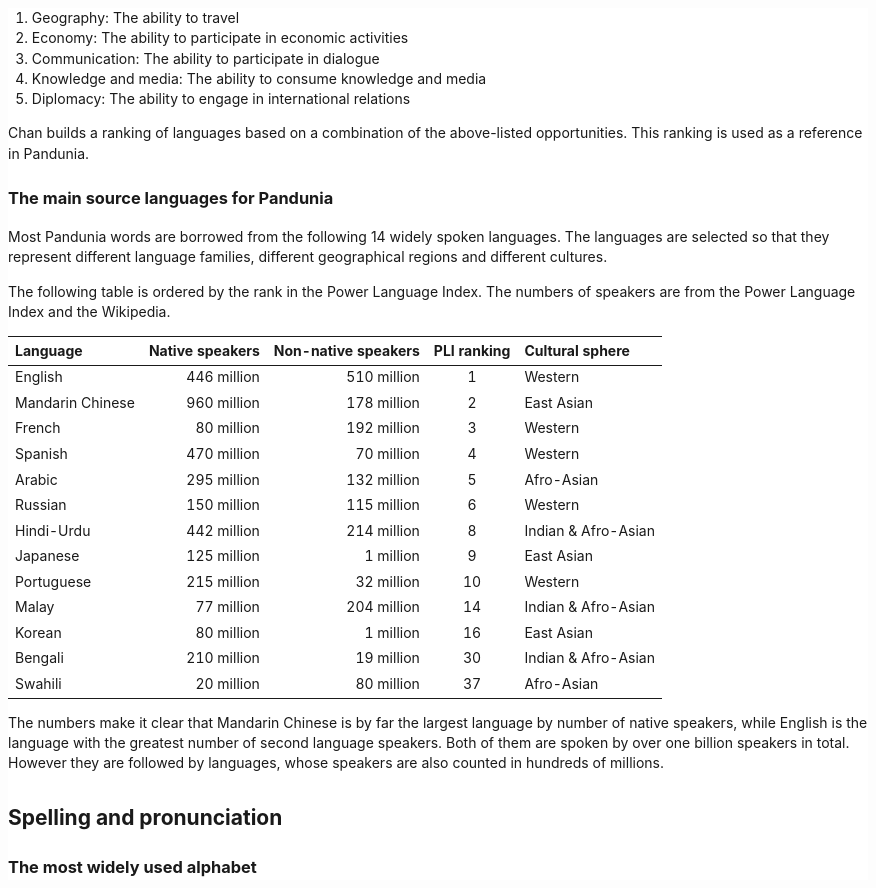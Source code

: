 1. Geography: The ability to travel
2. Economy: The ability to participate in economic activities
3. Communication: The ability to participate in dialogue
4. Knowledge and media: The ability to consume knowledge and media
5. Diplomacy: The ability to engage in international relations

Chan builds a ranking of languages based on a combination of the above-listed opportunities.
This ranking is used as a reference in Pandunia.

### The main source languages for Pandunia

Most Pandunia words are borrowed from the following 14 widely spoken languages.
The languages are selected so that they represent different language families,
different geographical regions and different cultures.

The following table is ordered by the rank in the Power Language Index.
The numbers of speakers are from the Power Language Index and the Wikipedia.

| Language         | Native speakers | Non-native speakers | PLI ranking | Cultural sphere |
|:-----------------|----------------:|--------------------:|:--:|:--------------------|
| English          |     446 million |  510 million        |  1 | Western             |
| Mandarin Chinese |     960 million |  178 million        |  2 | East Asian          |
| French           |      80 million |  192 million        |  3 | Western             |
| Spanish          |     470 million |   70 million        |  4 | Western             |
| Arabic           |     295 million |  132 million        |  5 | Afro-Asian          |
| Russian          |     150 million |  115 million        |  6 | Western             |
| Hindi-Urdu       |     442 million |  214 million        |  8 | Indian & Afro-Asian |
| Japanese         |     125 million |    1 million        |  9 | East Asian          |
| Portuguese       |     215 million |   32 million        | 10 | Western             |
| Malay            |      77 million |  204 million        | 14 | Indian & Afro-Asian |
| Korean           |      80 million |    1 million        | 16 | East Asian          |
| Bengali          |     210 million |   19 million        | 30 | Indian & Afro-Asian |
| Swahili          |      20 million |   80 million        | 37 | Afro-Asian          |

The numbers make it clear that Mandarin Chinese is by far the largest language by number of native speakers,
while English is the language with the greatest number of second language speakers.
Both of them are spoken by over one billion speakers in total.
However they are followed by languages, whose speakers are also counted in hundreds of millions.


## Spelling and pronunciation

### The most widely used alphabet
